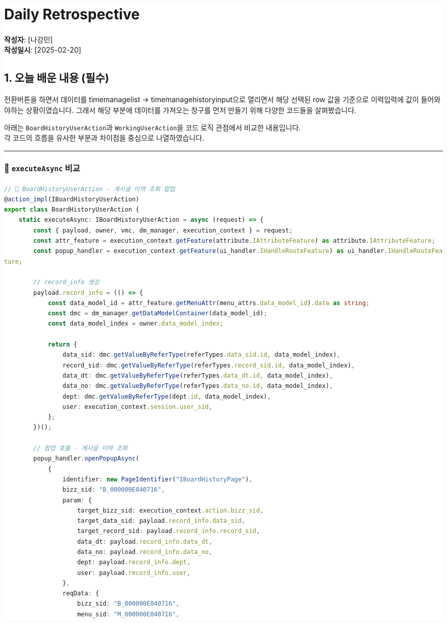 # Daily Retrospective

**작성자**: [나강민]  
**작성일시**: [2025-02-20]

## 1. 오늘 배운 내용 (필수)


전환버튼을 하면서 데이터를 timemanagelist -> timemanagehistoryinput으로 열리면서 해당 선택된 row 값을 기준으로 이력입력에 값이 들어와야하는 상황이였습니다.
그래서 해당 부분에 데이터를 가져오는 창구를 먼저 만들기 위해 다양한 코드들을 살펴봤습니다. 

아래는 `BoardHistoryUserAction`과 `WorkingUserAction`을 코드 로직 관점에서 비교한 내용입니다.  
각 코드의 흐름을 유사한 부분과 차이점을 중심으로 나열하였습니다.  

---

### **📌 `executeAsync` 비교**
```typescript
// 📌 BoardHistoryUserAction - 게시글 이력 조회 팝업
@action_impl(IBoardHistoryUserAction)
export class BoardHistoryUserAction {
    static executeAsync: IBoardHistoryUserAction = async (request) => {
        const { payload, owner, vmc, dm_manager, execution_context } = request;
        const attr_feature = execution_context.getFeature(attribute.IAttributeFeature) as attribute.IAttributeFeature;
        const popup_handler = execution_context.getFeature(ui_handler.IHandleRouteFeature) as ui_handler.IHandleRouteFeature;

        // record_info 생성
        payload.record_info = (() => {
            const data_model_id = attr_feature.getMenuAttr(menu_attrs.data_model_id).data as string;
            const dmc = dm_manager.getDataModelContainer(data_model_id);
            const data_model_index = owner.data_model_index;

            return {
                data_sid: dmc.getValueByReferType(referTypes.data_sid.id, data_model_index),
                record_sid: dmc.getValueByReferType(referTypes.record_sid.id, data_model_index),
                data_dt: dmc.getValueByReferType(referTypes.data_dt.id, data_model_index),
                data_no: dmc.getValueByReferType(referTypes.data_no.id, data_model_index),
                dept: dmc.getValueByReferType(dept.id, data_model_index),
                user: execution_context.session.user_sid,
            };
        })();

        // 팝업 호출 - 게시글 이력 조회
        popup_handler.openPopupAsync(
            {
                identifier: new PageIdentifier("IBoardHistoryPage"),
                bizz_sid: "B_000000E040716",
                param: {
                    target_bizz_sid: execution_context.action.bizz_sid,
                    target_data_sid: payload.record_info.data_sid,
                    target_record_sid: payload.record_info.record_sid,
                    data_dt: payload.record_info.data_dt,
                    data_no: payload.record_info.data_no,
                    dept: payload.record_info.dept,
                    user: payload.record_info.user,
                },
                reqData: {
                    bizz_sid: "B_000000E040716",
                    menu_sid: "M_000000E040716",
```